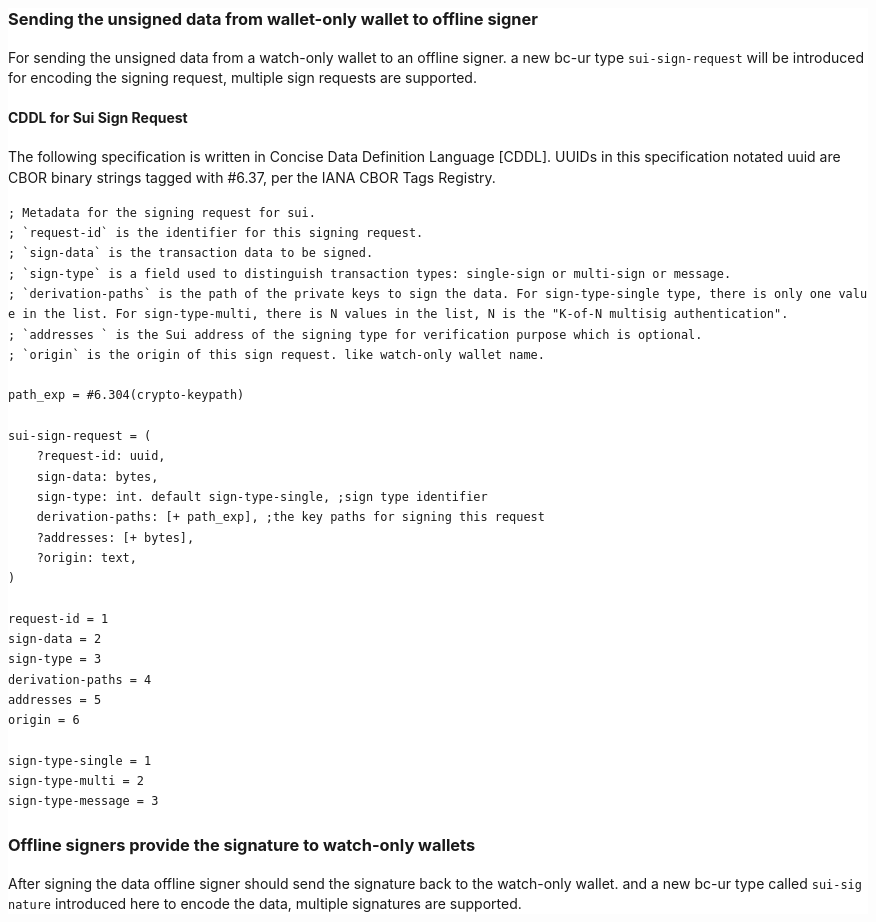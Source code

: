 ### Sending the unsigned data from wallet-only wallet to offline signer

For sending the unsigned data from a watch-only wallet to an offline signer. a new bc-ur type `sui-sign-request` will be introduced for encoding the signing request, multiple sign requests are supported.

#### CDDL for Sui Sign Request

The following specification is written in Concise Data Definition Language [CDDL].
UUIDs in this specification notated uuid are CBOR binary strings tagged with #6.37, per the IANA CBOR Tags Registry.

```cddl
; Metadata for the signing request for sui.
; `request-id` is the identifier for this signing request.
; `sign-data` is the transaction data to be signed.
; `sign-type` is a field used to distinguish transaction types: single-sign or multi-sign or message.
; `derivation-paths` is the path of the private keys to sign the data. For sign-type-single type, there is only one value in the list. For sign-type-multi, there is N values in the list, N is the "K-of-N multisig authentication".
; `addresses ` is the Sui address of the signing type for verification purpose which is optional.  
; `origin` is the origin of this sign request. like watch-only wallet name.

path_exp = #6.304(crypto-keypath)

sui-sign-request = (
    ?request-id: uuid,
    sign-data: bytes,
    sign-type: int. default sign-type-single, ;sign type identifier
    derivation-paths: [+ path_exp], ;the key paths for signing this request
    ?addresses: [+ bytes],
    ?origin: text,
)

request-id = 1
sign-data = 2
sign-type = 3
derivation-paths = 4
addresses = 5
origin = 6

sign-type-single = 1
sign-type-multi = 2
sign-type-message = 3
```

### Offline signers provide the signature to watch-only wallets

After signing the data offline signer should send the signature back to the watch-only wallet. and a new bc-ur type called `sui-signature` introduced here to encode the data, multiple signatures are supported.
